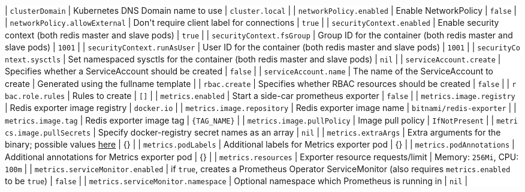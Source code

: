 | `clusterDomain`                               | Kubernetes DNS Domain name to use                                                                                                                   | `cluster.local`                                         |
| `networkPolicy.enabled`                       | Enable NetworkPolicy                                                                                                                                | `false`                                                 |
| `networkPolicy.allowExternal`                 | Don't require client label for connections                                                                                                          | `true`                                                  |
| `securityContext.enabled`                     | Enable security context (both redis master and slave pods)                                                                                          | `true`                                                  |
| `securityContext.fsGroup`                     | Group ID for the container (both redis master and slave pods)                                                                                       | `1001`                                                  |
| `securityContext.runAsUser`                   | User ID for the container (both redis master and slave pods)                                                                                        | `1001`                                                  |
| `securityContext.sysctls`                     | Set namespaced sysctls for the container (both redis master and slave pods)                                                                         | `nil`                                                   |
| `serviceAccount.create`                       | Specifies whether a ServiceAccount should be created                                                                                                | `false`                                                 |
| `serviceAccount.name`                         | The name of the ServiceAccount to create                                                                                                            | Generated using the fullname template                   |
| `rbac.create`                                 | Specifies whether RBAC resources should be created                                                                                                  | `false`                                                 |
| `rbac.role.rules`                             | Rules to create                                                                                                                                     | `[]`                                                    |
| `metrics.enabled`                             | Start a side-car prometheus exporter                                                                                                                | `false`                                                 |
| `metrics.image.registry`                      | Redis exporter image registry                                                                                                                       | `docker.io`                                             |
| `metrics.image.repository`                    | Redis exporter image name                                                                                                                           | `bitnami/redis-exporter`                                |
| `metrics.image.tag`                           | Redis exporter image tag                                                                                                                            | `{TAG_NAME}`                                            |
| `metrics.image.pullPolicy`                    | Image pull policy                                                                                                                                   | `IfNotPresent`                                          |
| `metrics.image.pullSecrets`                   | Specify docker-registry secret names as an array                                                                                                    | `nil`                                                   |
| `metrics.extraArgs`                           | Extra arguments for the binary; possible values [here](https://github.com/oliver006/redis_exporter#flags)                                           | {}                                                      |
| `metrics.podLabels`                           | Additional labels for Metrics exporter pod                                                                                                          | {}                                                      |
| `metrics.podAnnotations`                      | Additional annotations for Metrics exporter pod                                                                                                     | {}                                                      |
| `metrics.resources`                           | Exporter resource requests/limit                                                                                                                    | Memory: `256Mi`, CPU: `100m`                            |
| `metrics.serviceMonitor.enabled`              | if `true`, creates a Prometheus Operator ServiceMonitor (also requires `metrics.enabled` to be `true`)                                              | `false`                                                 |
| `metrics.serviceMonitor.namespace`            | Optional namespace which Prometheus is running in                                                                                                   | `nil`                                                   |